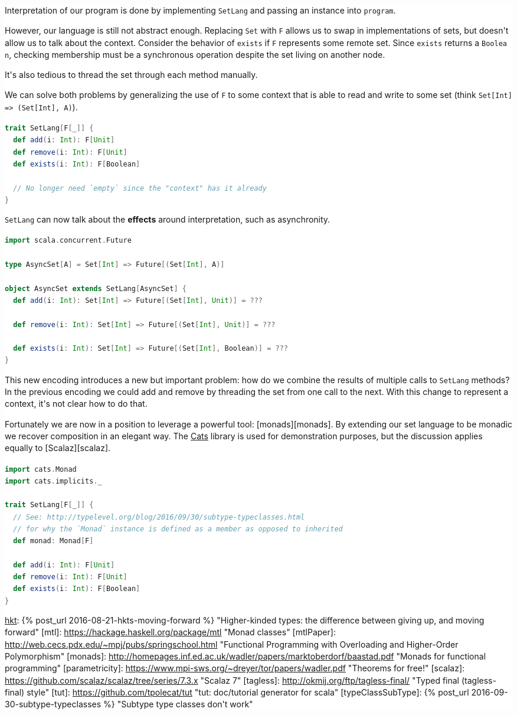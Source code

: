 Interpretation of our program is done by implementing `SetLang` and
passing an instance into `program`.

However, our language is still not abstract enough. Replacing `Set`
with `F` allows us to swap in implementations of sets, but doesn't
allow us to talk about the context. Consider the behavior of `exists` if `F`
represents some remote set. Since `exists` returns a `Boolean`,
checking membership must be a synchronous operation despite the set living
on another node.

It's also tedious to thread the set through each method manually.

We can solve both problems by generalizing the use of `F` to some
context that is able to read and write to some set
(think `Set[Int] => (Set[Int], A)`).

```scala
trait SetLang[F[_]] {
  def add(i: Int): F[Unit]
  def remove(i: Int): F[Unit]
  def exists(i: Int): F[Boolean]

  // No longer need `empty` since the "context" has it already
}
```

`SetLang` can now talk about the **effects** around interpretation, such as
asynchronity.

```scala
import scala.concurrent.Future

type AsyncSet[A] = Set[Int] => Future[(Set[Int], A)]

object AsyncSet extends SetLang[AsyncSet] {
  def add(i: Int): Set[Int] => Future[(Set[Int], Unit)] = ???

  def remove(i: Int): Set[Int] => Future[(Set[Int], Unit)] = ???

  def exists(i: Int): Set[Int] => Future[(Set[Int], Boolean)] = ???
}
```

This new encoding introduces a new but important problem: how do we
combine the results of multiple calls to `SetLang` methods? In the previous
encoding we could add and remove by threading the set from one call to
the next. With this change to represent a context, it's not clear how to do
that.

Fortunately we are now in a position to leverage a powerful tool:
[monads][monads]. By extending our set language to be monadic
we recover composition in an elegant way. The [Cats][cats] library is used
for demonstration purposes, but the discussion applies equally to
[Scalaz][scalaz].

```scala
import cats.Monad
import cats.implicits._

trait SetLang[F[_]] {
  // See: http://typelevel.org/blog/2016/09/30/subtype-typeclasses.html
  // for why the `Monad` instance is defined as a member as opposed to inherited
  def monad: Monad[F]

  def add(i: Int): F[Unit]
  def remove(i: Int): F[Unit]
  def exists(i: Int): F[Boolean]
}

```

[cats]: https://github.com/typelevel/cats "Typelevel Cats"
[hkt]: http://typelevel.org/blog/2016/08/21/hkts-moving-forward.html "Higher-kinded types: the difference between giving up, and moving forward"
[hkt]: {% post_url 2016-08-21-hkts-moving-forward %} "Higher-kinded types: the difference between giving up, and moving forward"
[mtl]: https://hackage.haskell.org/package/mtl "Monad classes"
[mtlPaper]: http://web.cecs.pdx.edu/~mpj/pubs/springschool.html "Functional Programming with Overloading and Higher-Order Polymorphism"
[monads]: http://homepages.inf.ed.ac.uk/wadler/papers/marktoberdorf/baastad.pdf "Monads for functional programming"
[parametricity]: https://www.mpi-sws.org/~dreyer/tor/papers/wadler.pdf "Theorems for free!"
[scalaz]: https://github.com/scalaz/scalaz/tree/series/7.3.x "Scalaz 7"
[tagless]: http://okmij.org/ftp/tagless-final/ "Typed final (tagless-final) style"
[tut]: https://github.com/tpolecat/tut "tut: doc/tutorial generator for scala"
[typeClassSubType]: {% post_url 2016-09-30-subtype-typeclasses %} "Subtype type classes don't work"